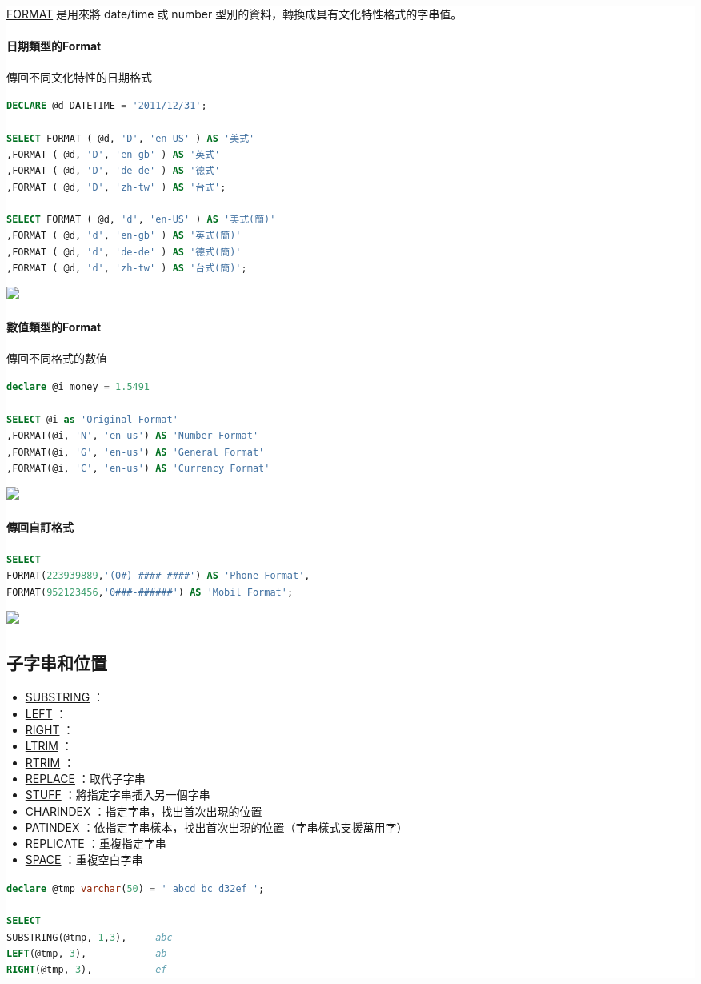 [FORMAT](http://msdn.microsoft.com/zh-tw/library/hh213505.aspx) 是用來將 date/time 或 number 型別的資料，轉換成具有文化特性格式的字串值。

#### 日期類型的Format

傳回不同文化特性的日期格式
```sql
DECLARE @d DATETIME = '2011/12/31';

SELECT FORMAT ( @d, 'D', 'en-US' ) AS '美式'
,FORMAT ( @d, 'D', 'en-gb' ) AS '英式'
,FORMAT ( @d, 'D', 'de-de' ) AS '德式'
,FORMAT ( @d, 'D', 'zh-tw' ) AS '台式'; 

SELECT FORMAT ( @d, 'd', 'en-US' ) AS '美式(簡)'
,FORMAT ( @d, 'd', 'en-gb' ) AS '英式(簡)'
,FORMAT ( @d, 'd', 'de-de' ) AS '德式(簡)'
,FORMAT ( @d, 'd', 'zh-tw' ) AS '台式(簡)'; 
```

![](http://127.0.0.1:8080/_images/cs/sql-format-1.png)

#### 數值類型的Format

傳回不同格式的數值
```sql
declare @i money = 1.5491

SELECT @i as 'Original Format'
,FORMAT(@i, 'N', 'en-us') AS 'Number Format'
,FORMAT(@i, 'G', 'en-us') AS 'General Format'
,FORMAT(@i, 'C', 'en-us') AS 'Currency Format'
```

![](http://127.0.0.1:8080/_images/cs/sql-format-2.png)

#### 傳回自訂格式
```sql
SELECT 
FORMAT(223939889,'(0#)-####-####') AS 'Phone Format',
FORMAT(952123456,'0###-######') AS 'Mobil Format';
```

![](http://127.0.0.1:8080/_images/cs/sql-format-3.png)

## 子字串和位置

- [SUBSTRING](http://msdn.microsoft.com/zh-tw/library/ms187748.aspx) ：
- [LEFT](http://msdn.microsoft.com/zh-tw/library/ms177601.aspx) ：
- [RIGHT](http://msdn.microsoft.com/zh-tw/library/ms177532.aspx) ：
- [LTRIM](http://msdn.microsoft.com/zh-tw/library/ms177827.aspx) ：
- [RTRIM](http://msdn.microsoft.com/zh-tw/library/ms178660.aspx) ：
- [REPLACE](http://msdn.microsoft.com/zh-tw/library/ms186862.aspx) ：取代子字串
- [STUFF](http://msdn.microsoft.com/zh-tw/library/ms188043.aspx) ：將指定字串插入另一個字串
- [CHARINDEX](http://msdn.microsoft.com/zh-tw/library/ms186323.aspx) ：指定字串，找出首次出現的位置
- [PATINDEX](http://msdn.microsoft.com/zh-tw/library/ms188395.aspx) ：依指定字串樣本，找出首次出現的位置（字串樣式支援萬用字）
- [REPLICATE](http://msdn.microsoft.com/zh-tw/library/ms174383.aspx) ：重複指定字串
- [SPACE](http://msdn.microsoft.com/zh-tw/library/ms187950.aspx) ：重複空白字串
```sql
declare @tmp varchar(50) = ' abcd bc d32ef ';

SELECT 
SUBSTRING(@tmp, 1,3),	--abc
LEFT(@tmp, 3),			--ab
RIGHT(@tmp, 3),			--ef
```